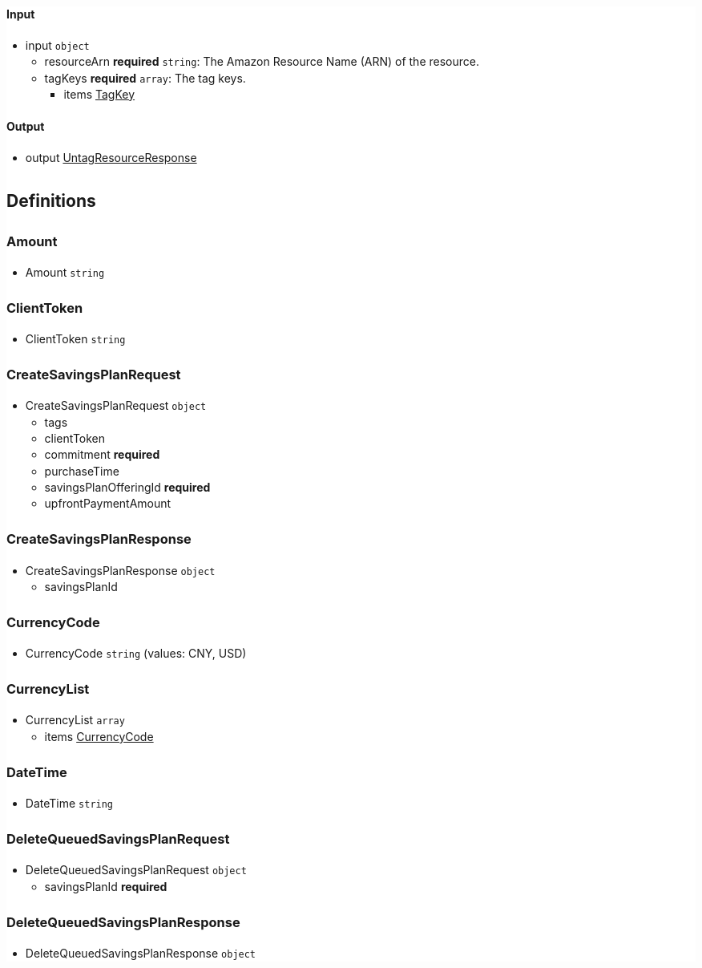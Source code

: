 #### Input
* input `object`
  * resourceArn **required** `string`: The Amazon Resource Name (ARN) of the resource.
  * tagKeys **required** `array`: The tag keys.
    * items [TagKey](#tagkey)

#### Output
* output [UntagResourceResponse](#untagresourceresponse)



## Definitions

### Amount
* Amount `string`

### ClientToken
* ClientToken `string`

### CreateSavingsPlanRequest
* CreateSavingsPlanRequest `object`
  * tags
  * clientToken
  * commitment **required**
  * purchaseTime
  * savingsPlanOfferingId **required**
  * upfrontPaymentAmount

### CreateSavingsPlanResponse
* CreateSavingsPlanResponse `object`
  * savingsPlanId

### CurrencyCode
* CurrencyCode `string` (values: CNY, USD)

### CurrencyList
* CurrencyList `array`
  * items [CurrencyCode](#currencycode)

### DateTime
* DateTime `string`

### DeleteQueuedSavingsPlanRequest
* DeleteQueuedSavingsPlanRequest `object`
  * savingsPlanId **required**

### DeleteQueuedSavingsPlanResponse
* DeleteQueuedSavingsPlanResponse `object`
